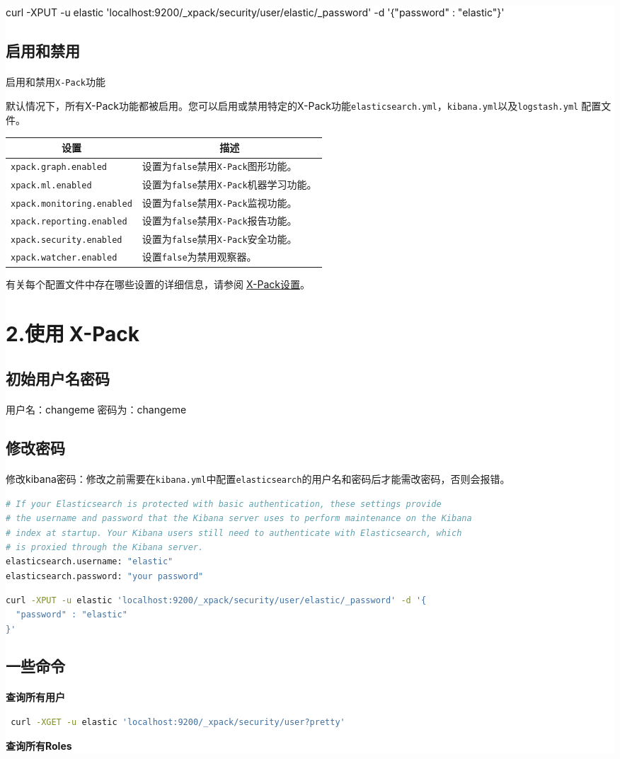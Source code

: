 curl -XPUT -u elastic 'localhost:9200/_xpack/security/user/elastic/_password' -d '{"password" : "elastic"}'

## 启用和禁用

启用和禁用`X-Pack`功能

默认情况下，所有X-Pack功能都被启用。您可以启用或禁用特定的X-Pack功能`elasticsearch.yml`，`kibana.yml`以及`logstash.yml` 配置文件。

设置 |	描述 
----|------
`xpack.graph.enabled` | 设置为`false`禁用`X-Pack`图形功能。 
`xpack.ml.enabled` | 设置为`false`禁用`X-Pack`机器学习功能。
`xpack.monitoring.enabled` | 设置为`false`禁用`X-Pack`监视功能。
`xpack.reporting.enabled` | 设置为`false`禁用`X-Pack`报告功能。
`xpack.security.enabled` | 设置为`false`禁用`X-Pack`安全功能。
`xpack.watcher.enabled` | 设置`false`为禁用观察器。

有关每个配置文件中存在哪些设置的详细信息，请参阅 [X-Pack设置](https://www.elastic.co/guide/en/x-pack/5.5/xpack-settings.html)。


# 2.使用 X-Pack

## 初始用户名密码

用户名：changeme
密码为：changeme

## 修改密码

修改kibana密码：修改之前需要在`kibana.yml`中配置`elasticsearch`的用户名和密码后才能需改密码，否则会报错。

```sh
# If your Elasticsearch is protected with basic authentication, these settings provide
# the username and password that the Kibana server uses to perform maintenance on the Kibana
# index at startup. Your Kibana users still need to authenticate with Elasticsearch, which
# is proxied through the Kibana server.
elasticsearch.username: "elastic"
elasticsearch.password: "your password"
```

```sh
curl -XPUT -u elastic 'localhost:9200/_xpack/security/user/elastic/_password' -d '{
  "password" : "elastic"
}'
```


## 一些命令

**查询所有用户**

```sh
 curl -XGET -u elastic 'localhost:9200/_xpack/security/user?pretty'
```
**查询所有Roles**
